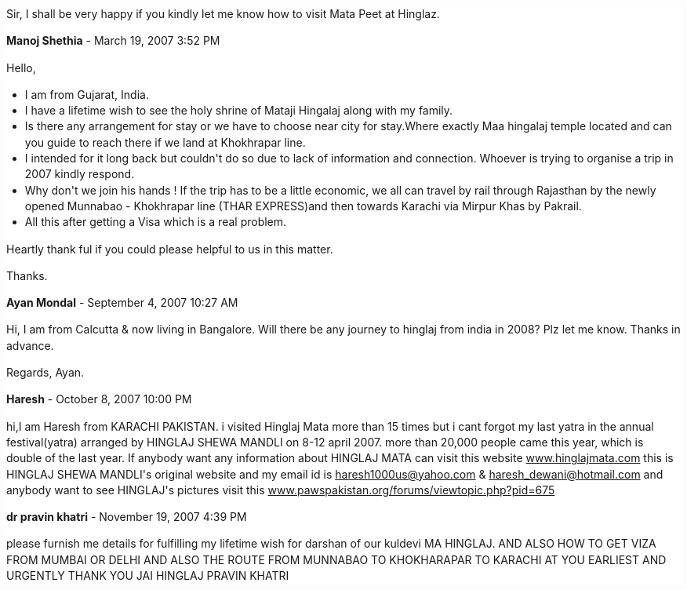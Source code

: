 Sir,
I shall be very happy if you kindly let me know how to visit Mata Peet at Hinglaz.

</div>

<div id="comment">

**Manoj Shethia** - March 19, 2007  3:52 PM

Hello,
* I am from Gujarat, India.
* I have a lifetime wish to see the holy shrine of Mataji Hingalaj along with my family.
* Is there any arrangement for stay or we have to choose near city for stay.Where exactly Maa hingalaj temple located and can you guide to reach there if we land at Khokhrapar line.
* I intended for it long back but couldn't do so due to lack of information and connection. Whoever is trying to organise a trip in 2007 kindly respond.
* Why don't we join his hands ! If the trip has to be a little economic, we all can travel by rail through Rajasthan by the newly opened Munnabao - Khokhrapar line (THAR EXPRESS)and then towards Karachi via Mirpur Khas by Pakrail.
* All this after getting a Visa which is a real problem.

Heartly thank ful if you could please helpful to us in this matter.

Thanks.

</div>

<div id="comment">

**Ayan Mondal** - September  4, 2007 10:27 AM

Hi, I am from Calcutta & now living in Bangalore. Will there be any journey to hinglaj from india in 2008? Plz let me know. Thanks in advance.

Regards,
Ayan.

</div>

<div id="comment">

**Haresh** - October  8, 2007 10:00 PM

hi,I am Haresh from KARACHI PAKISTAN.
i visited Hinglaj Mata more than 15 times but i cant forgot my last yatra in the annual festival(yatra) arranged by HINGLAJ SHEWA MANDLI on 8-12 april 2007. more than 20,000 people came this year, which is double of the last year.
If anybody want any information about HINGLAJ MATA can visit this website www.hinglajmata.com this is HINGLAJ SHEWA MANDLI's original website
and my email id is haresh1000us@yahoo.com & haresh_dewani@hotmail.com
and anybody want to see HINGLAJ's pictures visit this www.pawspakistan.org/forums/viewtopic.php?pid=675

</div>

<div id="comment">

**dr pravin khatri** - November 19, 2007  4:39 PM

please furnish me details for fulfilling my lifetime wish for darshan of our kuldevi MA HINGLAJ. AND ALSO HOW TO GET VIZA FROM MUMBAI OR DELHI AND ALSO THE ROUTE FROM MUNNABAO TO KHOKHARAPAR TO KARACHI AT YOU EARLIEST AND URGENTLY
THANK YOU
JAI HINGLAJ
PRAVIN KHATRI
